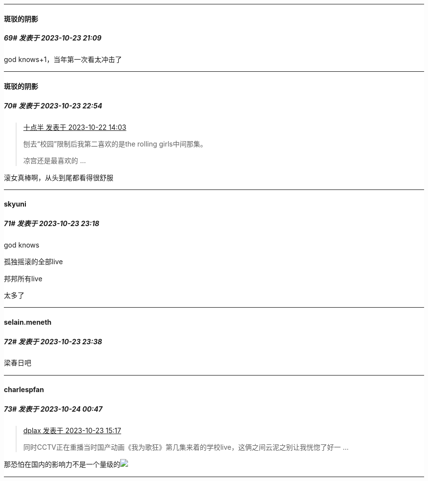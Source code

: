 
*****

####  斑驳的阴影  
##### 69#       发表于 2023-10-23 21:09

god knows+1，当年第一次看太冲击了


*****

####  斑驳的阴影  
##### 70#       发表于 2023-10-23 22:54

<blockquote><a href="httphttps://bbs.saraba1st.com/2b/forum.php?mod=redirect&amp;goto=findpost&amp;pid=62791790&amp;ptid=2157452" target="_blank">十点半 发表于 2023-10-22 14:03</a>

刨去“校园”限制后我第二喜欢的是the rolling girls中间那集。

凉宫还是最喜欢的 ...</blockquote>
滚女真棒啊，从头到尾都看得很舒服


*****

####  skyuni  
##### 71#       发表于 2023-10-23 23:18

god knows

孤独摇滚的全部live

邦邦所有live

太多了


*****

####  selain.meneth  
##### 72#       发表于 2023-10-23 23:38

梁春日吧


*****

####  charlespfan  
##### 73#       发表于 2023-10-24 00:47

<blockquote><a href="httphttps://bbs.saraba1st.com/2b/forum.php?mod=redirect&amp;goto=findpost&amp;pid=62803876&amp;ptid=2157452" target="_blank">dplax 发表于 2023-10-23 15:17</a>

同时CCTV正在重播当时国产动画《我为歌狂》第几集来着的学校live，这俩之间云泥之别让我恍惚了好一 ...</blockquote>
那恐怕在国内的影响力不是一个量级的<img src="https://static.saraba1st.com/image/smiley/face2017/067.png" referrerpolicy="no-referrer">


*****
